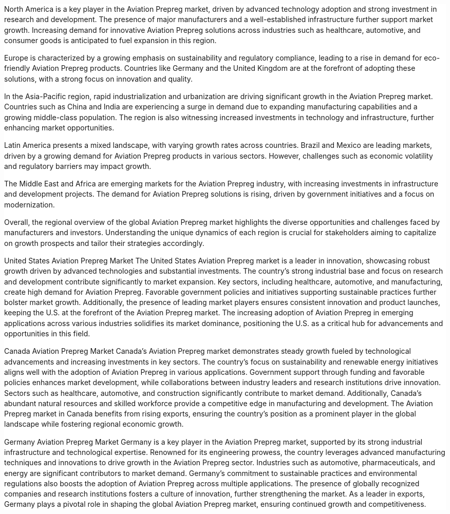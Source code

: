 North America is a key player in the Aviation Prepreg market, driven by advanced technology adoption and strong investment in research and development. The presence of major manufacturers and a well-established infrastructure further support market growth. Increasing demand for innovative Aviation Prepreg solutions across industries such as healthcare, automotive, and consumer goods is anticipated to fuel expansion in this region.

Europe is characterized by a growing emphasis on sustainability and regulatory compliance, leading to a rise in demand for eco-friendly Aviation Prepreg products. Countries like Germany and the United Kingdom are at the forefront of adopting these solutions, with a strong focus on innovation and quality.

In the Asia-Pacific region, rapid industrialization and urbanization are driving significant growth in the Aviation Prepreg market. Countries such as China and India are experiencing a surge in demand due to expanding manufacturing capabilities and a growing middle-class population. The region is also witnessing increased investments in technology and infrastructure, further enhancing market opportunities.

Latin America presents a mixed landscape, with varying growth rates across countries. Brazil and Mexico are leading markets, driven by a growing demand for Aviation Prepreg products in various sectors. However, challenges such as economic volatility and regulatory barriers may impact growth.

The Middle East and Africa are emerging markets for the Aviation Prepreg industry, with increasing investments in infrastructure and development projects. The demand for Aviation Prepreg solutions is rising, driven by government initiatives and a focus on modernization.

Overall, the regional overview of the global Aviation Prepreg market highlights the diverse opportunities and challenges faced by manufacturers and investors. Understanding the unique dynamics of each region is crucial for stakeholders aiming to capitalize on growth prospects and tailor their strategies accordingly.

United States Aviation Prepreg Market
The United States Aviation Prepreg market is a leader in innovation, showcasing robust growth driven by advanced technologies and substantial investments. The country’s strong industrial base and focus on research and development contribute significantly to market expansion. Key sectors, including healthcare, automotive, and manufacturing, create high demand for Aviation Prepreg. Favorable government policies and initiatives supporting sustainable practices further bolster market growth. Additionally, the presence of leading market players ensures consistent innovation and product launches, keeping the U.S. at the forefront of the Aviation Prepreg market. The increasing adoption of Aviation Prepreg in emerging applications across various industries solidifies its market dominance, positioning the U.S. as a critical hub for advancements and opportunities in this field.

Canada Aviation Prepreg Market
Canada’s Aviation Prepreg market demonstrates steady growth fueled by technological advancements and increasing investments in key sectors. The country’s focus on sustainability and renewable energy initiatives aligns well with the adoption of Aviation Prepreg in various applications. Government support through funding and favorable policies enhances market development, while collaborations between industry leaders and research institutions drive innovation. Sectors such as healthcare, automotive, and construction significantly contribute to market demand. Additionally, Canada’s abundant natural resources and skilled workforce provide a competitive edge in manufacturing and development. The Aviation Prepreg market in Canada benefits from rising exports, ensuring the country’s position as a prominent player in the global landscape while fostering regional economic growth.

Germany Aviation Prepreg Market
Germany is a key player in the Aviation Prepreg market, supported by its strong industrial infrastructure and technological expertise. Renowned for its engineering prowess, the country leverages advanced manufacturing techniques and innovations to drive growth in the Aviation Prepreg sector. Industries such as automotive, pharmaceuticals, and energy are significant contributors to market demand. Germany’s commitment to sustainable practices and environmental regulations also boosts the adoption of Aviation Prepreg across multiple applications. The presence of globally recognized companies and research institutions fosters a culture of innovation, further strengthening the market. As a leader in exports, Germany plays a pivotal role in shaping the global Aviation Prepreg market, ensuring continued growth and competitiveness.
